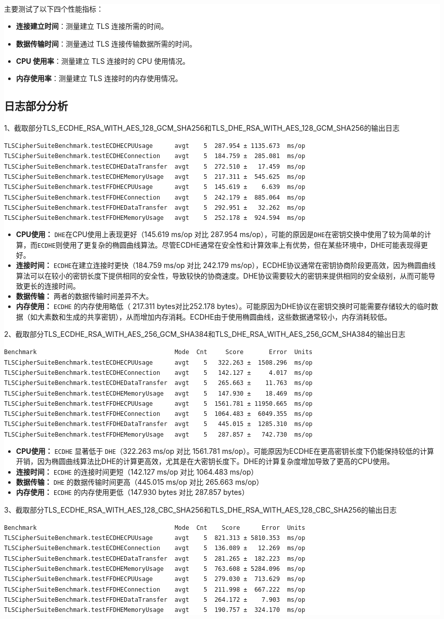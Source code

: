 主要测试了以下四个性能指标：

- **连接建立时间**：测量建立 TLS 连接所需的时间。

- **数据传输时间**：测量通过 TLS 连接传输数据所需的时间。

- **CPU 使用率**：测量建立 TLS 连接时的 CPU 使用情况。

- **内存使用率**：测量建立 TLS 连接时的内存使用情况。

## 日志部分分析

1、截取部分TLS_ECDHE_RSA_WITH_AES_128_GCM_SHA256和TLS_DHE_RSA_WITH_AES_128_GCM_SHA256的输出日志

```
TLSCipherSuiteBenchmark.testECDHECPUUsage      avgt    5  287.954 ± 1135.673  ms/op
TLSCipherSuiteBenchmark.testECDHEConnection    avgt    5  184.759 ±  285.081  ms/op
TLSCipherSuiteBenchmark.testECDHEDataTransfer  avgt    5  272.510 ±   17.459  ms/op
TLSCipherSuiteBenchmark.testECDHEMemoryUsage   avgt    5  217.311 ±  545.625  ms/op
TLSCipherSuiteBenchmark.testFFDHECPUUsage      avgt    5  145.619 ±    6.639  ms/op
TLSCipherSuiteBenchmark.testFFDHEConnection    avgt    5  242.179 ±  885.064  ms/op
TLSCipherSuiteBenchmark.testFFDHEDataTransfer  avgt    5  292.951 ±   32.262  ms/op
TLSCipherSuiteBenchmark.testFFDHEMemoryUsage   avgt    5  252.178 ±  924.594  ms/op
```

- **CPU使用：** `DHE`在CPU使用上表现更好（145.619 ms/op 对比 287.954 ms/op），可能的原因是`DHE`在密钥交换中使用了较为简单的计算，而`ECDHE`则使用了更复杂的椭圆曲线算法。尽管ECDHE通常在安全性和计算效率上有优势，但在某些环境中，DHE可能表现得更好。
- **连接时间：** `ECDHE`在建立连接时更快（184.759 ms/op 对比 242.179 ms/op），ECDHE协议通常在密钥协商阶段更高效，因为椭圆曲线算法可以在较小的密钥长度下提供相同的安全性，导致较快的协商速度。DHE协议需要较大的密钥来提供相同的安全级别，从而可能导致更长的连接时间。
- **数据传输：** 两者的数据传输时间差异不大。
- **内存使用：** `ECDHE` 的内存使用略低（ 217.311 bytes对比252.178 bytes）。可能原因为DHE协议在密钥交换时可能需要存储较大的临时数据（如大素数和生成的共享密钥），从而增加内存消耗。ECDHE由于使用椭圆曲线，这些数据通常较小，内存消耗较低。

2、截取部分TLS_ECDHE_RSA_WITH_AES_256_GCM_SHA384和TLS_DHE_RSA_WITH_AES_256_GCM_SHA384的输出日志

```
Benchmark                                      Mode  Cnt     Score       Error  Units
TLSCipherSuiteBenchmark.testECDHECPUUsage      avgt    5   322.263 ±  1508.296  ms/op
TLSCipherSuiteBenchmark.testECDHEConnection    avgt    5   142.127 ±     4.017  ms/op
TLSCipherSuiteBenchmark.testECDHEDataTransfer  avgt    5   265.663 ±    11.763  ms/op
TLSCipherSuiteBenchmark.testECDHEMemoryUsage   avgt    5   147.930 ±    18.469  ms/op
TLSCipherSuiteBenchmark.testFFDHECPUUsage      avgt    5  1561.781 ± 11950.665  ms/op
TLSCipherSuiteBenchmark.testFFDHEConnection    avgt    5  1064.483 ±  6049.355  ms/op
TLSCipherSuiteBenchmark.testFFDHEDataTransfer  avgt    5   445.015 ±  1285.310  ms/op
TLSCipherSuiteBenchmark.testFFDHEMemoryUsage   avgt    5   287.857 ±   742.730  ms/op
```

- **CPU使用：** `ECDHE` 显著低于 `DHE`（322.263 ms/op 对比 1561.781 ms/op）。可能原因为ECDHE在更高密钥长度下仍能保持较低的计算开销，因为椭圆曲线算法比DHE的计算更高效，尤其是在大密钥长度下。DHE的计算复杂度增加导致了更高的CPU使用。
- **连接时间：** `ECDHE` 的连接时间更短（142.127 ms/op 对比 1064.483 ms/op）
- **数据传输：** `DHE` 的数据传输时间更高（445.015 ms/op 对比 265.663 ms/op）
- **内存使用：** `ECDHE` 的内存使用更低（147.930 bytes 对比 287.857 bytes）

3、截取部分TLS_ECDHE_RSA_WITH_AES_128_CBC_SHA256和TLS_DHE_RSA_WITH_AES_128_CBC_SHA256的输出日志

```
Benchmark                                      Mode  Cnt    Score      Error  Units
TLSCipherSuiteBenchmark.testECDHECPUUsage      avgt    5  821.313 ± 5810.353  ms/op
TLSCipherSuiteBenchmark.testECDHEConnection    avgt    5  136.089 ±   12.269  ms/op
TLSCipherSuiteBenchmark.testECDHEDataTransfer  avgt    5  281.265 ±  182.223  ms/op
TLSCipherSuiteBenchmark.testECDHEMemoryUsage   avgt    5  763.608 ± 5284.096  ms/op
TLSCipherSuiteBenchmark.testFFDHECPUUsage      avgt    5  279.030 ±  713.629  ms/op
TLSCipherSuiteBenchmark.testFFDHEConnection    avgt    5  211.998 ±  667.222  ms/op
TLSCipherSuiteBenchmark.testFFDHEDataTransfer  avgt    5  264.172 ±    7.903  ms/op
TLSCipherSuiteBenchmark.testFFDHEMemoryUsage   avgt    5  190.757 ±  324.170  ms/op
```
